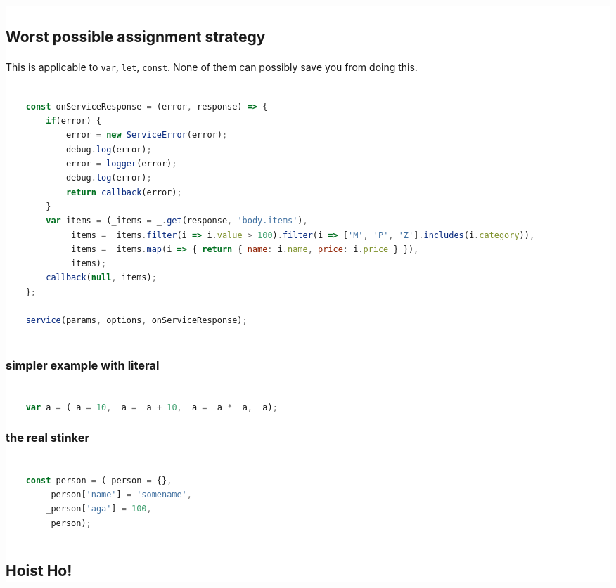 ```javascript

```

------

## Worst possible assignment strategy

This is applicable to `var`, `let`, `const`. None of them can possibly save you from doing this.

```javascript

    const onServiceResponse = (error, response) => {
        if(error) {
            error = new ServiceError(error);
            debug.log(error);
            error = logger(error);
            debug.log(error);
            return callback(error);
        }
        var items = (_items = _.get(response, 'body.items'),
            _items = _items.filter(i => i.value > 100).filter(i => ['M', 'P', 'Z'].includes(i.category)),
            _items = _items.map(i => { return { name: i.name, price: i.price } }),
            _items);
        callback(null, items);
    };

    service(params, options, onServiceResponse);
    
```

### simpler example with literal

```javascript

    var a = (_a = 10, _a = _a + 10, _a = _a * _a, _a);

```

### the real stinker

```javascript

    const person = (_person = {},
        _person['name'] = 'somename',
        _person['aga'] = 100,
        _person);

```

-----

## Hoist Ho!
